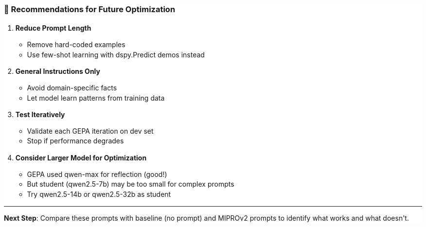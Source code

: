 ### 🎯 Recommendations for Future Optimization

1. **Reduce Prompt Length**
   - Remove hard-coded examples
   - Use few-shot learning with dspy.Predict demos instead

2. **General Instructions Only**
   - Avoid domain-specific facts
   - Let model learn patterns from training data

3. **Test Iteratively**
   - Validate each GEPA iteration on dev set
   - Stop if performance degrades

4. **Consider Larger Model for Optimization**
   - GEPA used qwen-max for reflection (good!)
   - But student (qwen2.5-7b) may be too small for complex prompts
   - Try qwen2.5-14b or qwen2.5-32b as student

---

**Next Step**: Compare these prompts with baseline (no prompt) and MIPROv2 prompts to identify what works and what doesn't.
